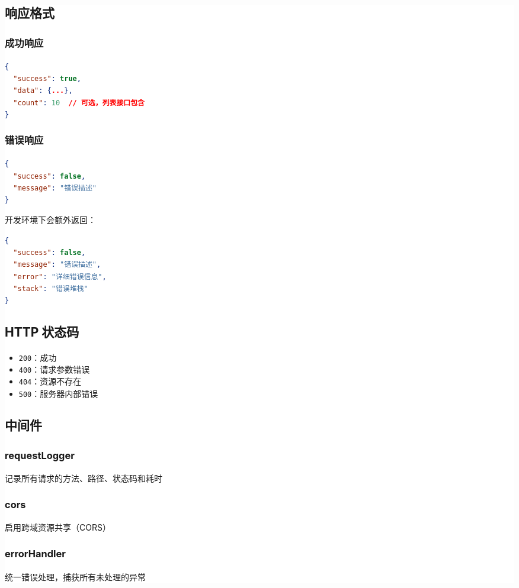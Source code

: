 ## 响应格式

### 成功响应

```json
{
  "success": true,
  "data": {...},
  "count": 10  // 可选，列表接口包含
}
```

### 错误响应

```json
{
  "success": false,
  "message": "错误描述"
}
```

开发环境下会额外返回：

```json
{
  "success": false,
  "message": "错误描述",
  "error": "详细错误信息",
  "stack": "错误堆栈"
}
```

## HTTP 状态码

- `200`：成功
- `400`：请求参数错误
- `404`：资源不存在
- `500`：服务器内部错误

## 中间件

### requestLogger

记录所有请求的方法、路径、状态码和耗时

### cors

启用跨域资源共享（CORS）

### errorHandler

统一错误处理，捕获所有未处理的异常
